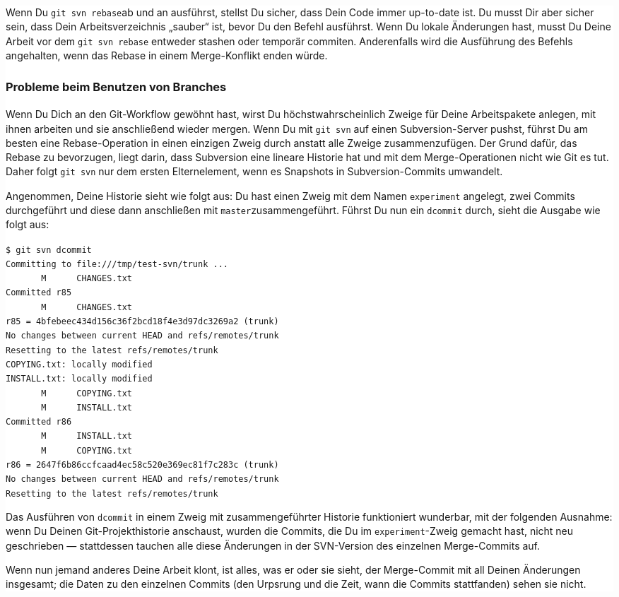 

Wenn Du `git svn rebase`ab und an ausführst, stellst Du sicher, dass Dein Code immer up-to-date ist. Du musst Dir aber sicher sein, dass Dein Arbeitsverzeichnis „sauber“ ist, bevor Du den Befehl ausführst. Wenn Du lokale Änderungen hast, musst Du Deine Arbeit vor dem `git svn rebase` entweder stashen oder temporär commiten. Anderenfalls wird die Ausführung des Befehls angehalten, wenn das Rebase in einem Merge-Konflikt enden würde.


### Probleme beim Benutzen von Branches ###



Wenn Du Dich an den Git-Workflow gewöhnt hast, wirst Du höchstwahrscheinlich Zweige für Deine Arbeitspakete anlegen, mit ihnen arbeiten und sie anschließend wieder mergen. Wenn Du mit `git svn` auf einen Subversion-Server pushst, führst Du am besten eine Rebase-Operation in einen einzigen Zweig durch anstatt alle Zweige zusammenzufügen. Der Grund dafür, das Rebase zu bevorzugen, liegt darin, dass Subversion eine lineare Historie hat und mit dem Merge-Operationen nicht wie Git es tut. Daher folgt `git svn` nur dem ersten Elternelement, wenn es Snapshots in Subversion-Commits umwandelt.



Angenommen, Deine Historie sieht wie folgt aus: Du hast einen Zweig mit dem Namen `experiment` angelegt, zwei Commits durchgeführt und diese dann anschließen mit `master`zusammengeführt. Führst Du nun ein `dcommit` durch, sieht die Ausgabe wie folgt aus:

	$ git svn dcommit
	Committing to file:///tmp/test-svn/trunk ...
	       M      CHANGES.txt
	Committed r85
	       M      CHANGES.txt
	r85 = 4bfebeec434d156c36f2bcd18f4e3d97dc3269a2 (trunk)
	No changes between current HEAD and refs/remotes/trunk
	Resetting to the latest refs/remotes/trunk
	COPYING.txt: locally modified
	INSTALL.txt: locally modified
	       M      COPYING.txt
	       M      INSTALL.txt
	Committed r86
	       M      INSTALL.txt
	       M      COPYING.txt
	r86 = 2647f6b86ccfcaad4ec58c520e369ec81f7c283c (trunk)
	No changes between current HEAD and refs/remotes/trunk
	Resetting to the latest refs/remotes/trunk



Das Ausführen von `dcommit` in einem Zweig mit zusammengeführter Historie funktioniert wunderbar, mit der folgenden Ausnahme: wenn Du Deinen Git-Projekthistorie anschaust, wurden die Commits, die Du im `experiment`-Zweig gemacht hast, nicht neu geschrieben — stattdessen tauchen alle diese Änderungen in der SVN-Version des einzelnen Merge-Commits auf.



Wenn nun jemand anderes Deine Arbeit klont, ist alles, was er oder sie sieht, der Merge-Commit mit all Deinen Änderungen insgesamt; die Daten zu den einzelnen Commits (den Urpsrung und die Zeit, wann die Commits stattfanden) sehen sie nicht.
